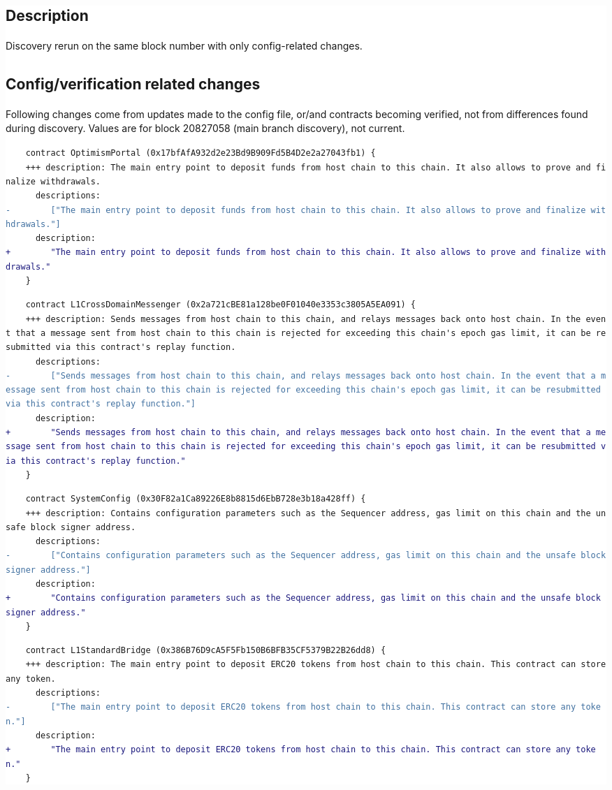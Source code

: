 ## Description

Discovery rerun on the same block number with only config-related changes.

## Config/verification related changes

Following changes come from updates made to the config file,
or/and contracts becoming verified, not from differences found during
discovery. Values are for block 20827058 (main branch discovery), not current.

```diff
    contract OptimismPortal (0x17bfAfA932d2e23Bd9B909Fd5B4D2e2a27043fb1) {
    +++ description: The main entry point to deposit funds from host chain to this chain. It also allows to prove and finalize withdrawals.
      descriptions:
-        ["The main entry point to deposit funds from host chain to this chain. It also allows to prove and finalize withdrawals."]
      description:
+        "The main entry point to deposit funds from host chain to this chain. It also allows to prove and finalize withdrawals."
    }
```

```diff
    contract L1CrossDomainMessenger (0x2a721cBE81a128be0F01040e3353c3805A5EA091) {
    +++ description: Sends messages from host chain to this chain, and relays messages back onto host chain. In the event that a message sent from host chain to this chain is rejected for exceeding this chain's epoch gas limit, it can be resubmitted via this contract's replay function.
      descriptions:
-        ["Sends messages from host chain to this chain, and relays messages back onto host chain. In the event that a message sent from host chain to this chain is rejected for exceeding this chain's epoch gas limit, it can be resubmitted via this contract's replay function."]
      description:
+        "Sends messages from host chain to this chain, and relays messages back onto host chain. In the event that a message sent from host chain to this chain is rejected for exceeding this chain's epoch gas limit, it can be resubmitted via this contract's replay function."
    }
```

```diff
    contract SystemConfig (0x30F82a1Ca89226E8b8815d6EbB728e3b18a428ff) {
    +++ description: Contains configuration parameters such as the Sequencer address, gas limit on this chain and the unsafe block signer address.
      descriptions:
-        ["Contains configuration parameters such as the Sequencer address, gas limit on this chain and the unsafe block signer address."]
      description:
+        "Contains configuration parameters such as the Sequencer address, gas limit on this chain and the unsafe block signer address."
    }
```

```diff
    contract L1StandardBridge (0x386B76D9cA5F5Fb150B6BFB35CF5379B22B26dd8) {
    +++ description: The main entry point to deposit ERC20 tokens from host chain to this chain. This contract can store any token.
      descriptions:
-        ["The main entry point to deposit ERC20 tokens from host chain to this chain. This contract can store any token."]
      description:
+        "The main entry point to deposit ERC20 tokens from host chain to this chain. This contract can store any token."
    }
```

